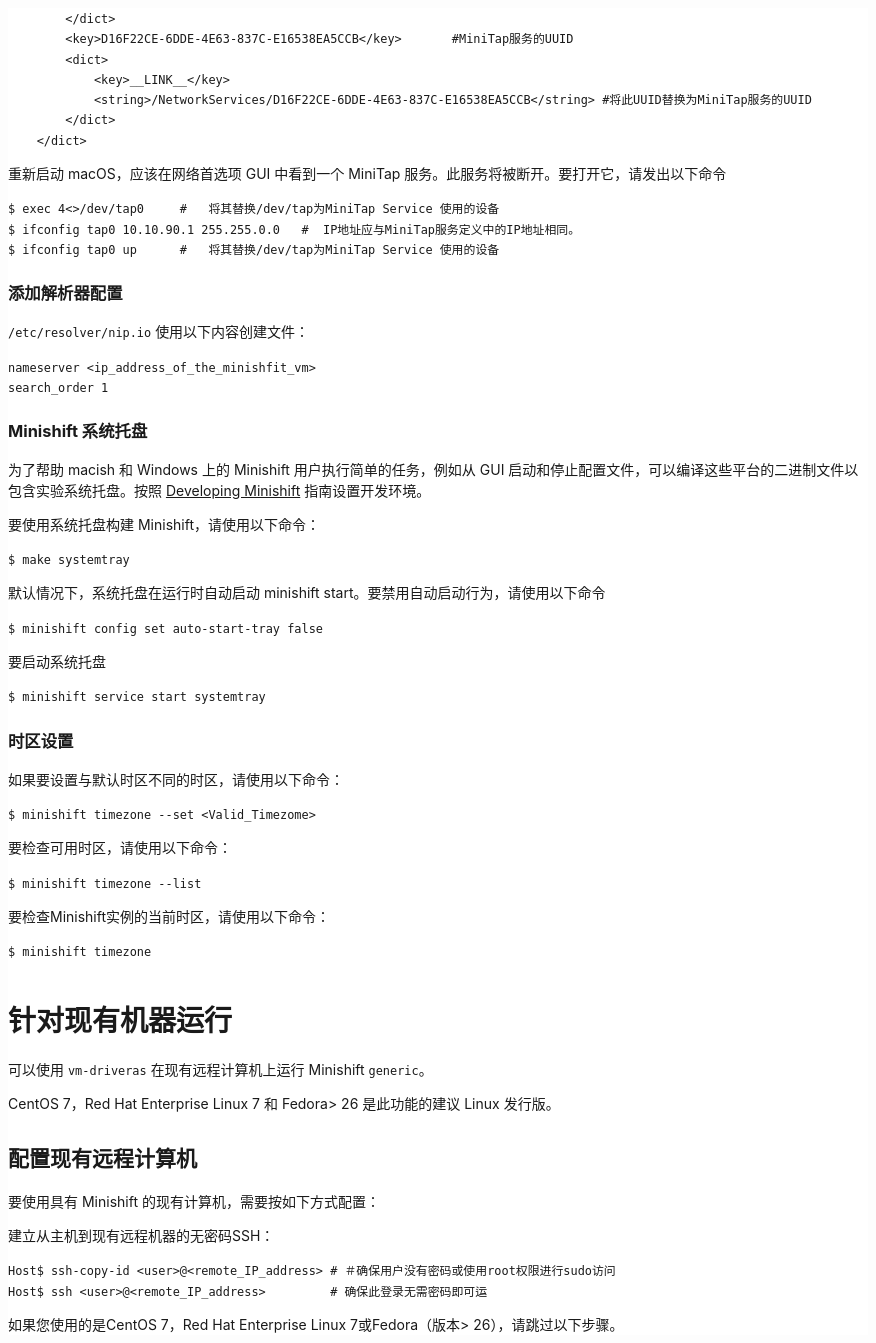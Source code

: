 	        </dict>
	        <key>D16F22CE-6DDE-4E63-837C-E16538EA5CCB</key>       #MiniTap服务的UUID                            
	        <dict>
	            <key>__LINK__</key>
	            <string>/NetworkServices/D16F22CE-6DDE-4E63-837C-E16538EA5CCB</string> #将此UUID替换为MiniTap服务的UUID
	        </dict>
	    </dict>	    
重新启动 macOS，应该在网络首选项 GUI 中看到一个 MiniTap 服务。此服务将被断开。要打开它，请发出以下命令

	$ exec 4<>/dev/tap0		#	将其替换/dev/tap为MiniTap Service 使用的设备
	$ ifconfig tap0 10.10.90.1 255.255.0.0   #	IP地址应与MiniTap服务定义中的IP地址相同。
	$ ifconfig tap0 up		#	将其替换/dev/tap为MiniTap Service 使用的设备
### 添加解析器配置
`/etc/resolver/nip.io` 使用以下内容创建文件：

	nameserver <ip_address_of_the_minishfit_vm>
	search_order 1
### Minishift 系统托盘
为了帮助 macish 和 Windows 上的 Minishift 用户执行简单的任务，例如从 GUI 启动和停止配置文件，可以编译这些平台的二进制文件以包含实验系统托盘。按照 [Developing Minishift](https://docs.okd.io/latest/minishift/contributing/developing.html) 指南设置开发环境。

要使用系统托盘构建 Minishift，请使用以下命令：

	$ make systemtray
默认情况下，系统托盘在运行时自动启动 minishift start。要禁用自动启动行为，请使用以下命令

	$ minishift config set auto-start-tray false
要启动系统托盘

	$ minishift service start systemtray
### 时区设置
如果要设置与默认时区不同的时区，请使用以下命令：

	$ minishift timezone --set <Valid_Timezome>
要检查可用时区，请使用以下命令：

	$ minishift timezone --list
要检查Minishift实例的当前时区，请使用以下命令：

	$ minishift timezone		

# 针对现有机器运行
可以使用 `vm-driveras` 在现有远程计算机上运行 Minishift `generic`。

CentOS 7，Red Hat Enterprise Linux 7 和 Fedora> 26 是此功能的建议 Linux 发行版。
## 配置现有远程计算机
要使用具有 Minishift 的现有计算机，需要按如下方式配置：

建立从主机到现有远程机器的无密码SSH：

	Host$ ssh-copy-id <user>@<remote_IP_address> # ＃确保用户没有密码或使用root权限进行sudo访问
	Host$ ssh <user>@<remote_IP_address>         # 确保此登录无需密码即可运
如果您使用的是CentOS 7，Red Hat Enterprise Linux 7或Fedora（版本> 26），请跳过以下步骤。
